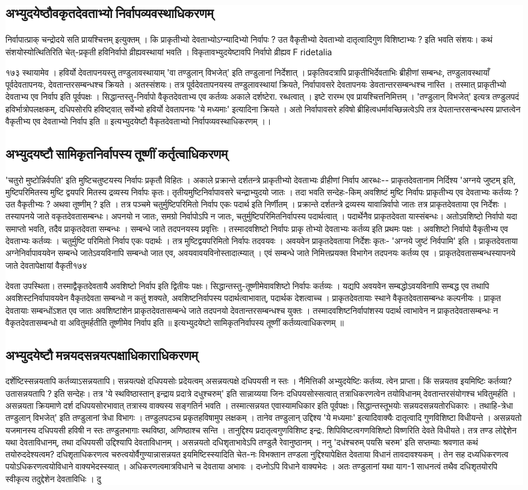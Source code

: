 ## अभ्युदयेष्ठौवकृतदेवताभ्यो निर्वापव्यवस्थाधिकरणम्
 निर्वापात्प्राक् चन्द्रोदये सति प्रायश्चित्तम् इत्युक्तम् । कि प्राकृतीभ्यो देवताभ्योऽग्न्यादिभ्यो निर्वापः ? उत वैकृतीभ्यो देवताभ्यो दातृत्वादिगुण विशिष्टाभ्यः ? इति भवति संशयः। कथं संशयोस्योत्थितिरिति चेत्-प्रकृती हविनिर्वापो व्रीह्यवस्थायां भवति । विकृतावभ्युदयेष्टावपि निर्वापो व्रीह्यव 
F 
ridetalia 

१७३ स्थायामेव । हविर्यो देवतापनयस्तु तण्डुलावस्थायाम् 'वा तण्डुलान् विभजेत्' इति तण्डुलानां निर्देशात् । प्रकृतिवदत्रापि प्राकृतीभिर्देवताभिः ब्रीहीणां सम्बन्धः, तण्डुलावस्थायाँ पूर्वदेवतापनयः, देवतान्तरसम्बन्धश्च क्रियते । अतस्संशयः। तत्र पूर्वदेवतापनयस्य तण्डुलावस्थायां क्रियते, निर्वापावसरे देवतापनयः डेवतान्तरसम्बन्धश्च नास्ति । तस्मात् प्राकृतीभ्यो देवताभ्य एव निर्वाप इति पूर्वपक्षः । 
सिद्धान्तस्तु-निर्वापो वैकृतदेवताभ्य एव कर्तव्यः अकाले दर्शष्टेरा. रब्धत्वात् । इष्टे रारम्भ एव प्रायश्चित्तनिमित्तम् । 'तण्डुलान् विभजेत्' इत्यत्र तण्डुलपदं हविर्भात्रोपलक्षकम्, दधिपसोरपि हविष्ट्वात् सर्वेभ्यो हविर्यो देवतापनयः 'ये मध्यमाः' इत्यादिना क्रियते । अतो निर्वापावसरे हविषो ब्रीहित्वधर्मावच्छिन्नत्वेऽपि तत्र देपतान्तरसन्बन्धस्य प्राप्तत्वेन वैकृतीभ्य एव देवताभ्यो निर्वाप इति ॥ 
इत्यभ्युदयेष्टौ वैकृतदेवताभ्यो निर्वापव्यवस्थाधिकरणम् ।। 
## अभ्युदयष्टौ सामिकृतनिर्वापस्य तूष्णीं कर्तृत्वाधिकरणम् 
'चतुरो मुष्टोन्निर्वपति' इति मुष्टिचतुष्टयस्य निर्वापः प्रकृतौ विहितः । अकाले प्रक्रान्ते दर्शतन्त्रे प्राकृतीभ्यो देवताभ्यः व्रीहीणां निर्वाप आरब्धः-- प्राकृतदेवतानाम निर्दिश्य 'अग्नये जुष्टम् इति, मुष्टिपरिमितस्य मुष्टि द्वयपरि मितस्य द्रव्यस्य निर्वापः कृतः। तृतीयमुष्टिनिर्वापावसरे चन्द्राभ्युदयो जातः । तदा भवति सन्देहः-किम् अवशिष्टं मुष्टि निर्वापः प्राकृतीभ्य एव देवताभ्यः कर्तव्यः ? उत वैकृतीभ्यः ? अथवा तूष्णीम् ? इति । 
तत्र पञ्चमे चतुर्मुष्टिपरिमितो निर्वाप एकः पदार्थ इति निर्णीतम् । प्रक्रान्ते दर्शतन्त्रे द्रव्यस्य यावान्निर्वापो जातः तत्र प्राकृतदेवताया एव निर्देशः । तस्यापनये जाते वकृतदेवतासम्बन्धः। अपनयो न जातः, समग्रो निर्वापोऽपि न जातः, चतुर्मुष्टिपरिमितनिर्वापस्य पदार्थत्वात् । पदार्थेनैव प्राकृतदेवता यास्संबन्धः। अतोऽवशिष्टो निर्वापो यदा समाप्तो भवति, तदैव प्राकृतदेवता सम्बन्धः । सम्बन्धे जाते तदपनयस्य प्रवृत्तिः । तस्मादवशिष्टो निर्वापः प्राकृ तोभ्यो देवताभ्यः कर्तव्य इति प्रथमः पक्षः । 
अवशिष्टो निर्वापो वैकृतीभ्य एव देवताभ्यः कर्तव्यः । चतुर्मुष्टि परिमितो निर्वाप एकः पदार्थः । तत्र मुष्टिद्वयपरिमितो निर्वापः तदवयवः । अवयवेन प्राकृतदेवताया निर्देशः कृतः- 'अग्नये जुष्टं निर्वपामि' इति । प्राकृतदेवताया अग्नेनिर्वापावयवेन सम्बन्धे जातेऽवयविनापि सम्बन्धो जात एव, अवयवावयविनोस्तादात्म्यात् । एवं सम्बन्धे जाते निमित्तप्रयक्त विभागेन तदपनयः कर्तव्य एव । प्राकृतदेवतासम्बन्धस्यापनये जाते देवतापेक्षायां वैकृती﻿१७४ 


देवता उपस्थिता। तस्माद्वैकृतदेवतायै अवशिष्टो निर्वाप इति द्वितीयः पक्षः। 
सिद्धान्तस्तु-तूष्णीमेवावशिष्टो निर्वापः कर्तव्यः । यद्यपि अवयवेन सम्बद्धोऽवयविनापि सम्बद्ध एव तथापि अवशिस्टनिर्वापावयवेन वैकृतदेवता सम्बन्धो न कतुं शक्यते, अवशिष्टनिर्वापस्य पदार्थत्वाभावात्, पदार्थक देशत्वाच्च । प्राकृतदेवतायाः स्थाने वैकृतदेवतासम्बन्धः कल्पनीयः । प्राकृत देवतायाः सम्बन्धोंऽशत एव जातः अवशिष्टांशेन प्राकृतदेवतासम्बन्धे जाते तदपनयो देवतान्तरसम्बन्धश्च युक्तः । तस्मादवशिष्टनिर्वापांशस्य पदार्थ त्वाभावेन न प्राकृतदेवतासम्बन्धः न वैकृतदेवतासम्बन्धो वा अवितुमर्हतीति तूष्णीमेव निर्वाप इति ॥ 
इत्यभ्युदयेष्टो सामिकृतनिर्वापस्य तूष्णीं कर्तव्यत्वाधिकरणम् ॥ 

## अभ्युदयेष्टौ मन्नयदसन्नयत्पक्षाधिकाराधिकरणम्
 दर्शेष्टिस्सन्नयतापि कर्तव्याऽसन्नयतापि। सन्नयत्पक्षे दधिपयसोः प्रदेयत्वम् असन्नयत्पक्षे दधिपयसी न स्तः । नैमित्तिकी अभ्युदयेष्टिः कर्तव्य. त्वेन प्राप्ता। किं सन्नयतव इयमिष्टिः कर्तव्या? उतासन्नयतापि ? इति सन्देहः। 
तत्र 'ये स्थविष्ठास्तान् इन्द्राय प्रदात्रे दधुश्चरुम्' इति सान्नाय्यया जिनः दधिपयसोस्सत्वात् तत्राधिकरणत्वेन तयोविधानम् देवतान्तरसंयोगश्च भवितुमर्हति । असन्नयता क्रियमाणे दर्श दधिपयसोरभावात् तत्रास्य वाक्यस्य सङ्गतिर्न भवति । तस्मात्सन्नयत एवास्यामधिकार इति पूर्वपक्षः। 
सिद्धान्तस्तूभयोः सन्नयदसन्नयतोरधिकारः । तथाहि-त्रेधा तण्डुलान् विभजेत्' इति तण्डुलानां त्रेधा विभागः । तण्डुलपदञ्च प्रकृतहविषामुप लक्षकम् । तानेव तण्डुलान् उद्दिश्य 'ये मध्यमाः' इत्यादिवाक्यैः दातृत्वादि गुणविशिष्टा विधीयन्ते । असन्नयतो यजमानस्य दधिपयसी हविषी न स्तः तण्डुलभागाः स्थविष्ठा, अणिष्ठाश्च सन्ति । तानुद्दिश्य प्रदातृत्वगुणविशिष्ट इन्द्रः. शिपिविष्टत्वगणविशिष्टो विष्णरिति देवते विधीयते। तत्र तण्ड लोद्देशेन यथा देवताविधानम्, तथा दधिपयसी उद्दिश्यापि देवताविधानम् । असन्नयतो दधिशृताभावेऽपि तण्डुलै रेवानुष्ठानम् । ननु 'दधंश्चरुम् पयसि चरुम' इति सप्तम्याः श्रवणात कथं तयोरुददेश्यत्वम? दधिशृताधिकरणत्व चरुत्वयोर्वैगुण्यान्नासन्नयत इयमिष्टिस्स्यादिति चेत-नः विभक्तान तण्डला नुद्दिश्यापेक्षित देवताया विधानं तावदावश्यकम् । तेन सह दध्यधिकरणत्व पयोऽधिकरणत्वयोविधाने वाक्यभेदस्स्यात् । अधिकरणत्वमात्रविधाने च देवताया अभावः । दध्नोऽपि विधाने वाक्यभेदः । अतः तण्डुलानां यथा याग-1 साधनत्वं तथैव दधिशृतयोरपि स्वीकृत्य तदुद्देशेन देवताविधिः । 
दु 
